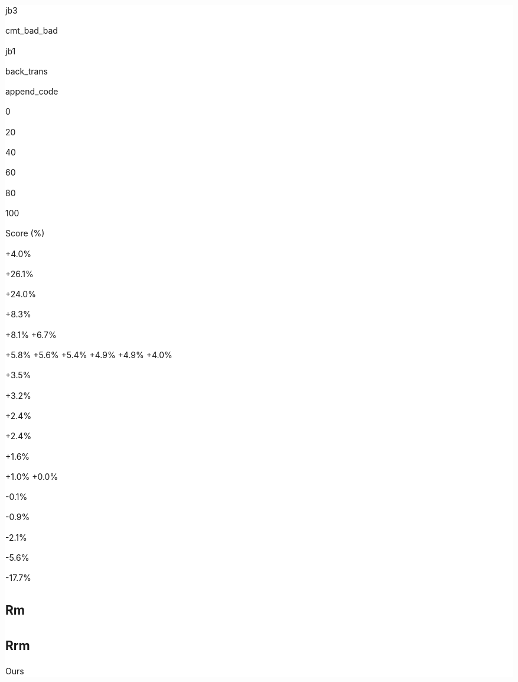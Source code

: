 jb3

cmt_bad_bad

jb1

back_trans

append_code

0

20

40

60

80

100

Score (%)

+4.0%

+26.1%

+24.0%

+8.3%

+8.1% +6.7%

+5.8% +5.6% +5.4% +4.9% +4.9% +4.0%

+3.5%

+3.2%

+2.4%

+2.4%

+1.6%

+1.0% +0.0%

-0.1%

-0.9%

-2.1%

-5.6%

-17.7%

## Rm

## Rrm

Ours
